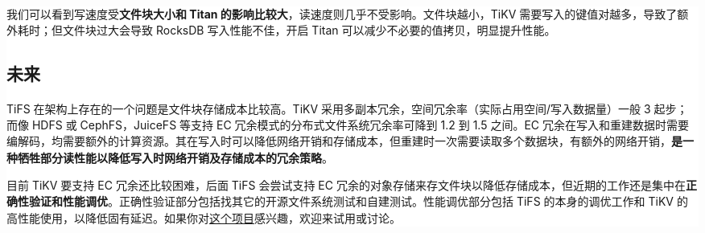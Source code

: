 我们可以看到写速度受**文件块大小和 Titan 的影响比较大**，读速度则几乎不受影响。文件块越小，TiKV 需要写入的键值对越多，导致了额外耗时；但文件块过大会导致 RocksDB 写入性能不佳，开启 Titan 可以减少不必要的值拷贝，明显提升性能。

## 未来

TiFS 在架构上存在的一个问题是文件块存储成本比较高。TiKV 采用多副本冗余，空间冗余率（实际占用空间/写入数据量）一般 3 起步；而像 HDFS 或 CephFS，JuiceFS 等支持 EC 冗余模式的分布式文件系统冗余率可降到 1.2 到 1.5 之间。EC 冗余在写入和重建数据时需要编解码，均需要额外的计算资源。其在写入时可以降低网络开销和存储成本，但重建时一次需要读取多个数据块，有额外的网络开销，**是一种牺牲部分读性能以降低写入时网络开销及存储成本的冗余策略**。

目前 TiKV 要支持 EC 冗余还比较困难，后面 TiFS 会尝试支持 EC 冗余的对象存储来存文件块以降低存储成本，但近期的工作还是集中在**正确性验证和性能调优**。正确性验证部分包括找其它的开源文件系统测试和自建测试。性能调优部分包括 TiFS 的本身的调优工作和 TiKV 的高性能使用，以降低固有延迟。如果你对[这个项目](https://github.com/Hexilee/tifs)感兴趣，欢迎来试用或讨论。
